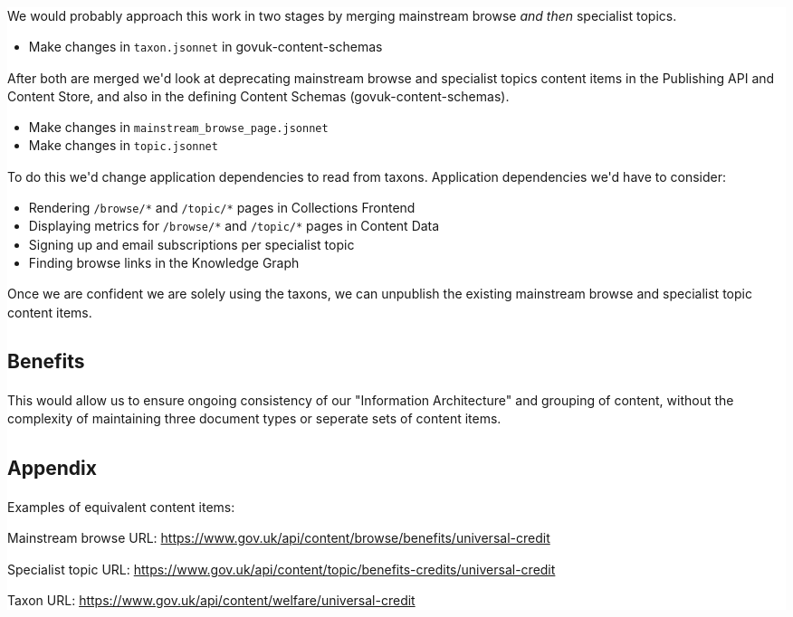 We would probably approach this work in two stages by merging mainstream browse *and then* specialist topics.

- Make changes in `taxon.jsonnet` in govuk-content-schemas

After both are merged we'd look at deprecating mainstream browse and specialist topics content items in the Publishing API and Content Store, and also in the defining Content Schemas (govuk-content-schemas).

- Make changes in `mainstream_browse_page.jsonnet`
- Make changes in `topic.jsonnet`

To do this we'd change application dependencies to read from taxons. Application dependencies we'd have to consider:

- Rendering `/browse/*` and `/topic/*` pages in Collections Frontend
- Displaying metrics for `/browse/*` and `/topic/*` pages in Content Data
- Signing up and email subscriptions per specialist topic
- Finding browse links in the Knowledge Graph

Once we are confident we are solely using the taxons, we can unpublish the existing mainstream browse and specialist topic content items.

## Benefits
This would allow us to ensure ongoing consistency of our "Information Architecture" and grouping of content, without the complexity of maintaining three document types or seperate sets of content items.

## Appendix
Examples of equivalent content items:

Mainstream browse
URL: https://www.gov.uk/api/content/browse/benefits/universal-credit

Specialist topic 
URL: https://www.gov.uk/api/content/topic/benefits-credits/universal-credit

Taxon
URL: https://www.gov.uk/api/content/welfare/universal-credit

